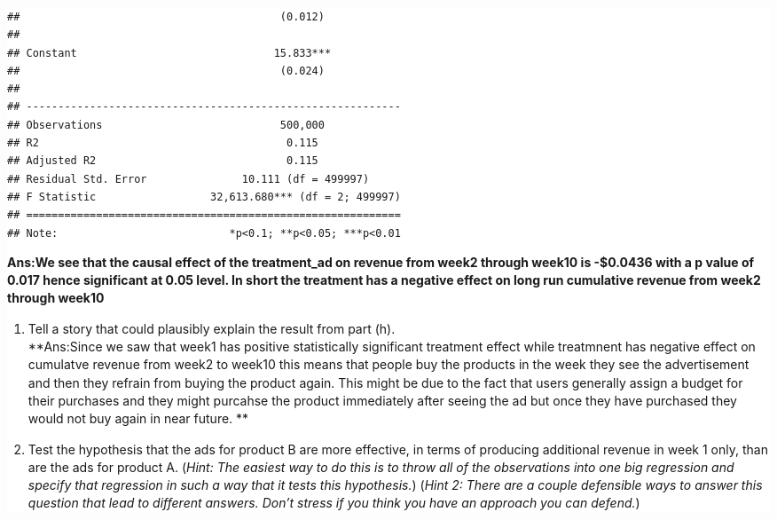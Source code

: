     ##                                         (0.012)            
    ##                                                            
    ## Constant                               15.833***           
    ##                                         (0.024)            
    ##                                                            
    ## -----------------------------------------------------------
    ## Observations                            500,000            
    ## R2                                       0.115             
    ## Adjusted R2                              0.115             
    ## Residual Std. Error               10.111 (df = 499997)     
    ## F Statistic                  32,613.680*** (df = 2; 499997)
    ## ===========================================================
    ## Note:                           *p<0.1; **p<0.05; ***p<0.01

**Ans:We see that the causal effect of the treatment\_ad on revenue from
week2 through week10 is -$0.0436 with a p value of 0.017 hence
significant at 0.05 level. In short the treatment has a negative effect
on long run cumulative revenue from week2 through week10**

1.  Tell a story that could plausibly explain the result from part
    (h).  
    **Ans:Since we saw that week1 has positive statistically significant
    treatment effect while treatmnent has negative effect on cumulatve
    revenue from week2 to week10 this means that people buy the products
    in the week they see the advertisement and then they refrain from
    buying the product again. This might be due to the fact that users
    generally assign a budget for their purchases and they might
    purcahse the product immediately after seeing the ad but once they
    have purchased they would not buy again in near future. **



10. Test the hypothesis that the ads for product B are more effective,
    in terms of producing additional revenue in week 1 only, than are
    the ads for product A. (*Hint: The easiest way to do this is to
    throw all of the observations into one big regression and specify
    that regression in such a way that it tests this hypothesis.*)
    (*Hint 2: There are a couple defensible ways to answer this question
    that lead to different answers. Don’t stress if you think you have
    an approach you can
defend.*)
